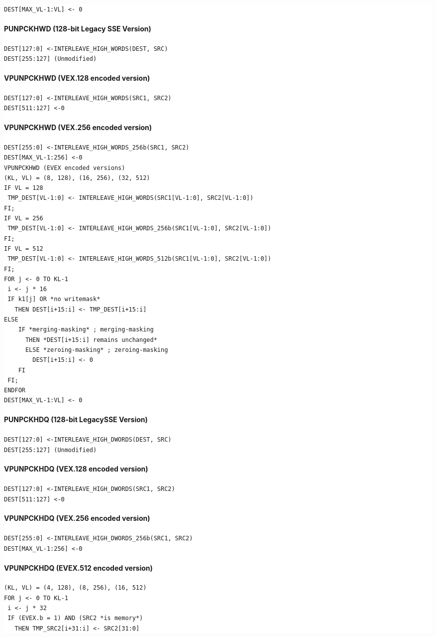 ```info-verb
DEST[MAX_VL-1:VL] <-  0
```
#### PUNPCKHWD (128-bit Legacy SSE Version)
```info-verb
DEST[127:0] <- INTERLEAVE_HIGH_WORDS(DEST, SRC)
DEST[255:127] (Unmodified)
```
#### VPUNPCKHWD (VEX.128 encoded version)
```info-verb
DEST[127:0] <- INTERLEAVE_HIGH_WORDS(SRC1, SRC2)
DEST[511:127] <- 0
```
#### VPUNPCKHWD (VEX.256 encoded version)
```info-verb
DEST[255:0] <- INTERLEAVE_HIGH_WORDS_256b(SRC1, SRC2)
DEST[MAX_VL-1:256] <- 0
VPUNPCKHWD (EVEX encoded versions)
(KL, VL) = (8, 128), (16, 256), (32, 512)
IF VL = 128
 TMP_DEST[VL-1:0]  <- INTERLEAVE_HIGH_WORDS(SRC1[VL-1:0], SRC2[VL-1:0])
FI;
IF VL = 256
 TMP_DEST[VL-1:0] <-  INTERLEAVE_HIGH_WORDS_256b(SRC1[VL-1:0], SRC2[VL-1:0])
FI;
IF VL = 512
 TMP_DEST[VL-1:0]  <- INTERLEAVE_HIGH_WORDS_512b(SRC1[VL-1:0], SRC2[VL-1:0])
FI;
FOR j <-  0 TO KL-1
 i <-  j * 16
 IF k1[j] OR *no writemask*
   THEN DEST[i+15:i] <-  TMP_DEST[i+15:i]
ELSE 
    IF *merging-masking* ; merging-masking
      THEN *DEST[i+15:i] remains unchanged*
      ELSE *zeroing-masking* ; zeroing-masking
        DEST[i+15:i]  <- 0
    FI
 FI;
ENDFOR
DEST[MAX_VL-1:VL] <-  0
```
#### PUNPCKHDQ (128-bit LegacySSE Version)
```info-verb
DEST[127:0] <- INTERLEAVE_HIGH_DWORDS(DEST, SRC)
DEST[255:127] (Unmodified)
```
#### VPUNPCKHDQ (VEX.128 encoded version)
```info-verb
DEST[127:0] <- INTERLEAVE_HIGH_DWORDS(SRC1, SRC2)
DEST[511:127] <- 0
```
#### VPUNPCKHDQ (VEX.256 encoded version)
```info-verb
DEST[255:0]  <-INTERLEAVE_HIGH_DWORDS_256b(SRC1, SRC2)
DEST[MAX_VL-1:256]  <-0
```
#### VPUNPCKHDQ (EVEX.512 encoded version)
```info-verb
(KL, VL) = (4, 128), (8, 256), (16, 512)
FOR j  <- 0 TO KL-1
 i <-  j * 32
 IF (EVEX.b = 1) AND (SRC2 *is memory*)
   THEN TMP_SRC2[i+31:i] <-  SRC2[31:0]
```